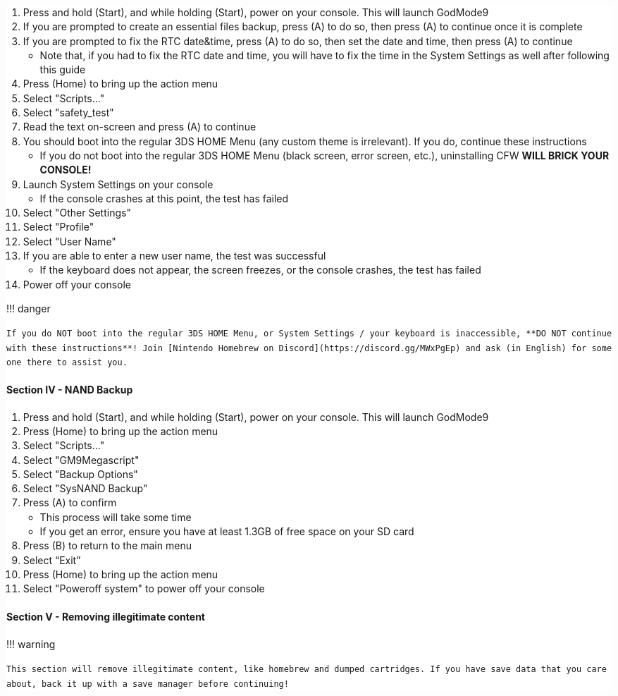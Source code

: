 1. Press and hold (Start), and while holding (Start), power on your console. This will launch GodMode9
1. If you are prompted to create an essential files backup, press (A) to do so, then press (A) to continue once it is complete
1. If you are prompted to fix the RTC date&time, press (A) to do so, then set the date and time, then press (A) to continue
    + Note that, if you had to fix the RTC date and time, you will have to fix the time in the System Settings as well after following this guide
1. Press (Home) to bring up the action menu
1. Select "Scripts..."
1. Select "safety_test"
1. Read the text on-screen and press (A) to continue
1. You should boot into the regular 3DS HOME Menu (any custom theme is irrelevant). If you do, continue these instructions
    + If you do not boot into the regular 3DS HOME Menu (black screen, error screen, etc.), uninstalling CFW **WILL BRICK YOUR CONSOLE!**
1. Launch System Settings on your console
    + If the console crashes at this point, the test has failed
1. Select "Other Settings"
1. Select "Profile"
1. Select "User Name"
1. If you are able to enter a new user name, the test was successful
    + If the keyboard does not appear, the screen freezes, or the console crashes, the test has failed
1. Power off your console

!!! danger

    If you do NOT boot into the regular 3DS HOME Menu, or System Settings / your keyboard is inaccessible, **DO NOT continue with these instructions**! Join [Nintendo Homebrew on Discord](https://discord.gg/MWxPgEp) and ask (in English) for someone there to assist you.

#### Section IV - NAND Backup

1. Press and hold (Start), and while holding (Start), power on your console. This will launch GodMode9
1. Press (Home) to bring up the action menu
1. Select "Scripts..."
1. Select "GM9Megascript"
1. Select "Backup Options"
1. Select "SysNAND Backup"
1. Press (A) to confirm
    + This process will take some time
    + If you get an error, ensure you have at least 1.3GB of free space on your SD card
1. Press (B) to return to the main menu
1. Select “Exit”
1. Press (Home) to bring up the action menu
1. Select "Poweroff system" to power off your console

#### Section V - Removing illegitimate content

!!! warning

    This section will remove illegitimate content, like homebrew and dumped cartridges. If you have save data that you care about, back it up with a save manager before continuing!
